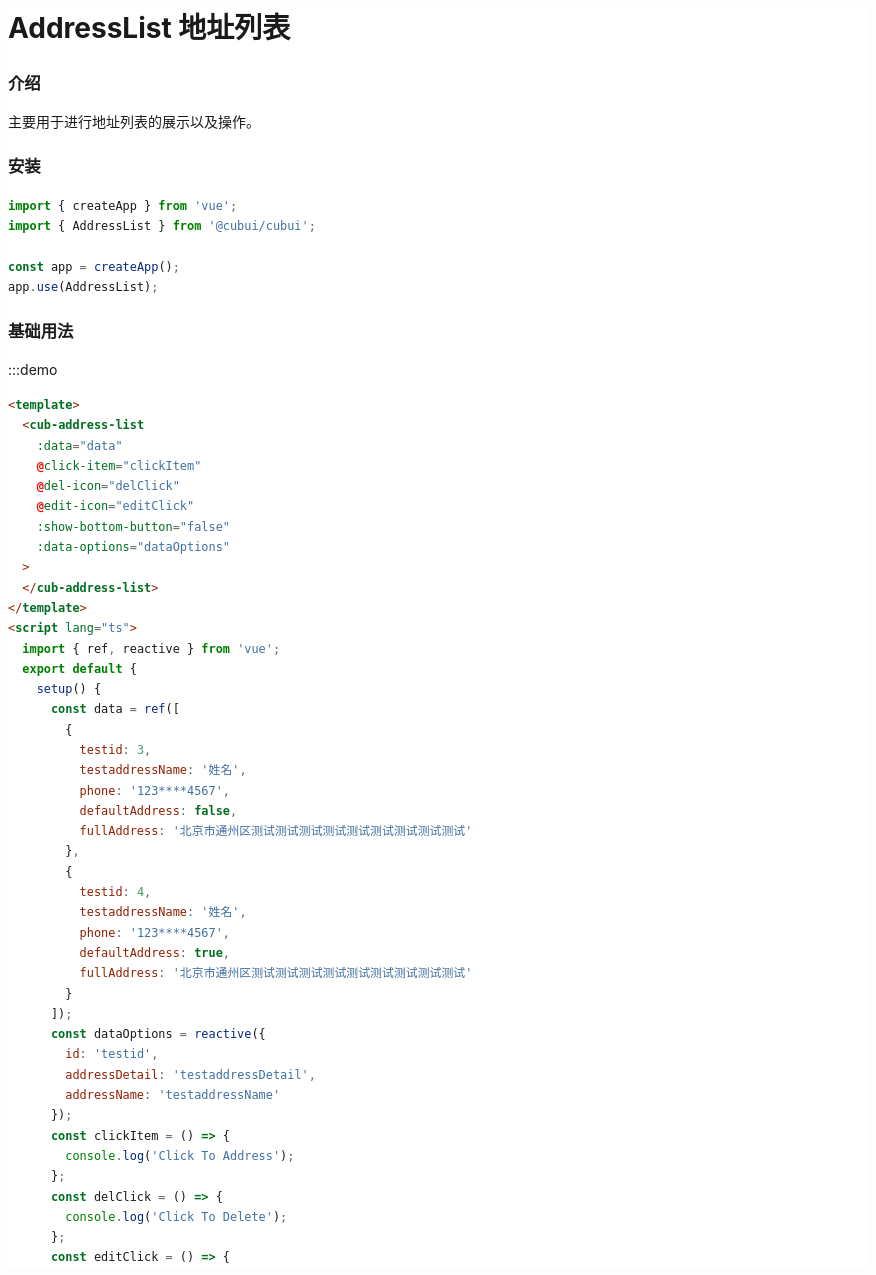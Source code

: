 # AddressList 地址列表

### 介绍

主要用于进行地址列表的展示以及操作。

### 安装

```javascript
import { createApp } from 'vue';
import { AddressList } from '@cubui/cubui';

const app = createApp();
app.use(AddressList);
```

### 基础用法

:::demo

```html
<template>
  <cub-address-list
    :data="data"
    @click-item="clickItem"
    @del-icon="delClick"
    @edit-icon="editClick"
    :show-bottom-button="false"
    :data-options="dataOptions"
  >
  </cub-address-list>
</template>
<script lang="ts">
  import { ref, reactive } from 'vue';
  export default {
    setup() {
      const data = ref([
        {
          testid: 3,
          testaddressName: '姓名',
          phone: '123****4567',
          defaultAddress: false,
          fullAddress: '北京市通州区测试测试测试测试测试测试测试测试测试'
        },
        {
          testid: 4,
          testaddressName: '姓名',
          phone: '123****4567',
          defaultAddress: true,
          fullAddress: '北京市通州区测试测试测试测试测试测试测试测试测试'
        }
      ]);
      const dataOptions = reactive({
        id: 'testid',
        addressDetail: 'testaddressDetail',
        addressName: 'testaddressName'
      });
      const clickItem = () => {
        console.log('Click To Address');
      };
      const delClick = () => {
        console.log('Click To Delete');
      };
      const editClick = () => {
```